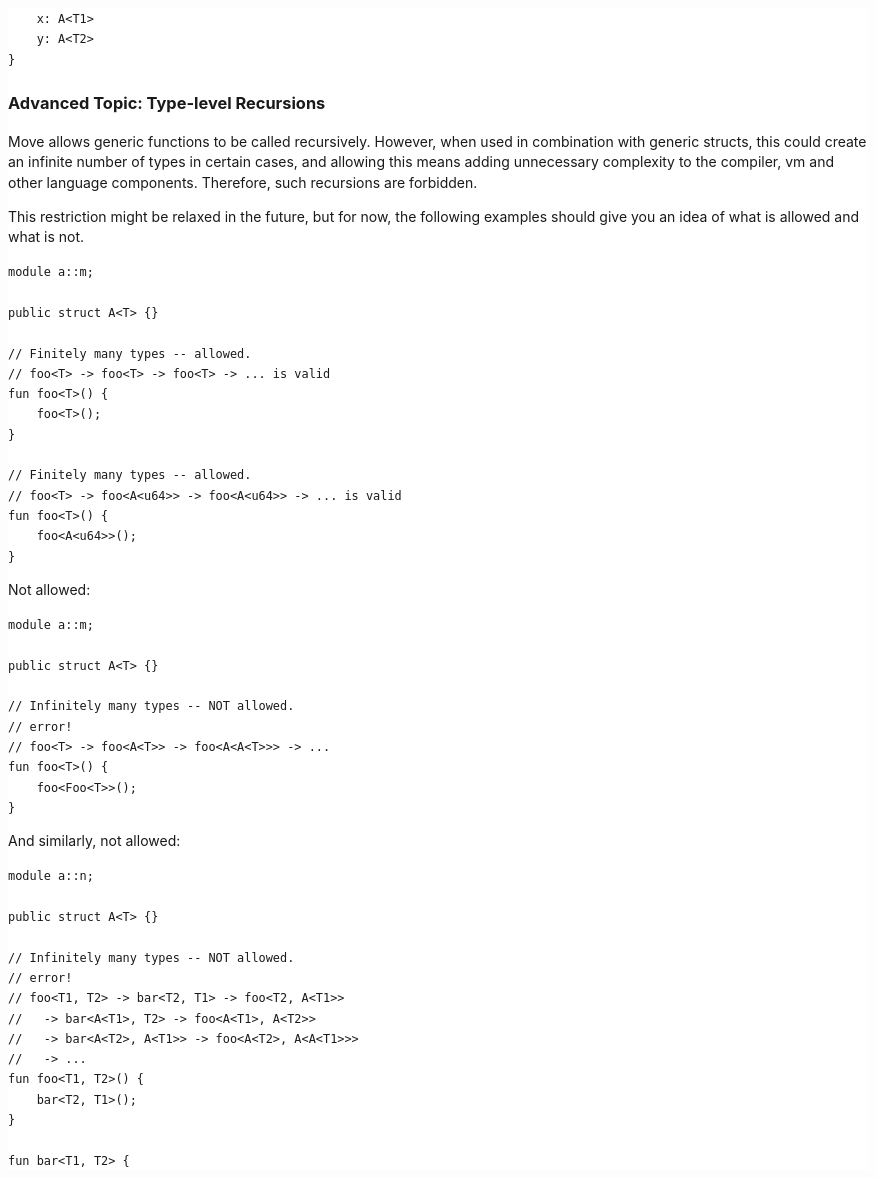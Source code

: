 ```move
    x: A<T1>
    y: A<T2>
}
```

### Advanced Topic: Type-level Recursions

Move allows generic functions to be called recursively. However, when used in combination with
generic structs, this could create an infinite number of types in certain cases, and allowing this
means adding unnecessary complexity to the compiler, vm and other language components. Therefore,
such recursions are forbidden.

This restriction might be relaxed in the future, but for now, the following examples should give you
an idea of what is allowed and what is not.

```move
module a::m;

public struct A<T> {}

// Finitely many types -- allowed.
// foo<T> -> foo<T> -> foo<T> -> ... is valid
fun foo<T>() {
    foo<T>();
}

// Finitely many types -- allowed.
// foo<T> -> foo<A<u64>> -> foo<A<u64>> -> ... is valid
fun foo<T>() {
    foo<A<u64>>();
}
```

Not allowed:

```move
module a::m;

public struct A<T> {}

// Infinitely many types -- NOT allowed.
// error!
// foo<T> -> foo<A<T>> -> foo<A<A<T>>> -> ...
fun foo<T>() {
    foo<Foo<T>>();
}
```

And similarly, not allowed:

```move
module a::n;

public struct A<T> {}

// Infinitely many types -- NOT allowed.
// error!
// foo<T1, T2> -> bar<T2, T1> -> foo<T2, A<T1>>
//   -> bar<A<T1>, T2> -> foo<A<T1>, A<T2>>
//   -> bar<A<T2>, A<T1>> -> foo<A<T2>, A<A<T1>>>
//   -> ...
fun foo<T1, T2>() {
    bar<T2, T1>();
}

fun bar<T1, T2> {
```